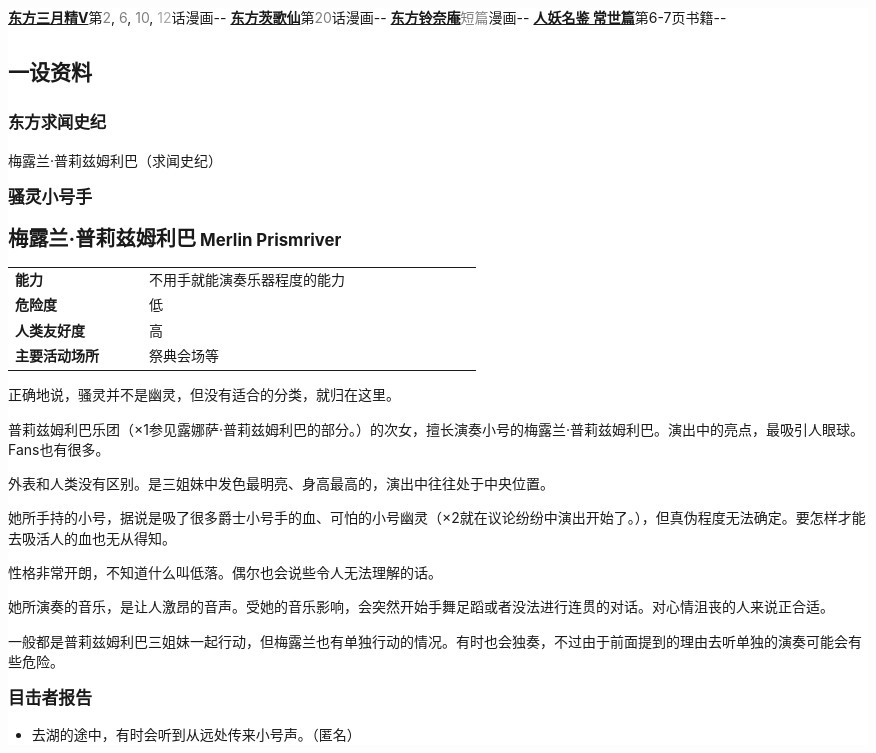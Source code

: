 <tr><td rowspan="1" style="width:120px"><b><a href="./东方三月精V.md" class="mw-redirect" title="东方三月精V">东方三月精V</a></b></td><td style="width:130px">第<font color="#808080">2</font>, <font color="#808080">6</font>, <font color="#808080">10</font>, <font color="#a9a9a9">12</font>话</td><td class="bg-color-success-30" style="width:30px;">漫画</td><td style="width:180px">-</td><td style="width:200px">-</td></tr>
<tr><td rowspan="1" style="width:120px"><b><a href="./东方茨歌仙.md" title="东方茨歌仙">东方茨歌仙</a></b></td><td style="width:130px">第<font color="#808080">20</font>话</td><td class="bg-color-success-30" style="width:30px;">漫画</td><td style="width:180px">-</td><td style="width:200px">-</td></tr>
<tr><td rowspan="1" style="width:120px"><b><a href="./东方铃奈庵.md" title="东方铃奈庵">东方铃奈庵</a></b></td><td style="width:130px"><font color="#808080">短篇</font></td><td class="bg-color-success-30" style="width:30px;">漫画</td><td style="width:180px">-</td><td style="width:200px">-</td></tr>
<tr><td rowspan="1" style="width:120px"><b><a href="./人妖名鉴_常世篇.md" class="mw-redirect" title="人妖名鉴 常世篇">人妖名鉴 常世篇</a></b></td><td style="width:130px">第6-7页</td><td class="bg-color-success-30" style="width:30px;">书籍</td><td style="width:180px">-</td><td style="width:200px">-</td></tr></tbody></table>



## 一设资料

### 东方求闻史纪
[](./文件-梅露兰·普莉兹姆利巴（求闻史纪）.jpg.md)  [](./文件-梅露兰·普莉兹姆利巴（求闻史纪）.jpg.md)梅露兰·普莉兹姆利巴（求闻史纪）
  
 **<big>骚灵小号手</big>**   

 **<big><big>梅露兰·普莉兹姆利巴</big> Merlin Prismriver</big>** 
  


<table><tbody><tr><td width="120px"><b>能力</b></td><td width="320px">不用手就能演奏乐器程度的能力</td></tr><tr><td width="120px"><b>危险度</b></td><td width="320px">低</td></tr><tr><td width="120px"><b>人类友好度</b></td><td width="320px">高</td></tr><tr><td width="120px"><b>主要活动场所</b></td><td width="320px">祭典会场等</td></tr></tbody></table>


  
正确地说，骚灵并不是幽灵，但没有适合的分类，就归在这里。  

普莉兹姆利巴乐团（×1参见露娜萨·普莉兹姆利巴的部分。）的次女，擅长演奏小号的梅露兰·普莉兹姆利巴。演出中的亮点，最吸引人眼球。Fans也有很多。  

  
  
外表和人类没有区别。是三姐妹中发色最明亮、身高最高的，演出中往往处于中央位置。  

她所手持的小号，据说是吸了很多爵士小号手的血、可怕的小号幽灵（×2就在议论纷纷中演出开始了。），但真伪程度无法确定。要怎样才能去吸活人的血也无从得知。  

  
  
性格非常开朗，不知道什么叫低落。偶尔也会说些令人无法理解的话。  

她所演奏的音乐，是让人激昂的音声。受她的音乐影响，会突然开始手舞足蹈或者没法进行连贯的对话。对心情沮丧的人来说正合适。  

  
  
一般都是普莉兹姆利巴三姐妹一起行动，但梅露兰也有单独行动的情况。有时也会独奏，不过由于前面提到的理由去听单独的演奏可能会有些危险。  

  
  
  

 **<big>目击者报告</big>** 
  

- 去湖的途中，有时会听到从远处传来小号声。（匿名）
